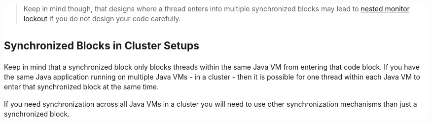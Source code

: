 ```java
```

> Keep in mind though, that designs where a thread enters into multiple synchronized blocks may lead to [nested monitor lockout](https://jenkov.com/tutorials/java-concurrency/nested-monitor-lockout.html) if you do not design your code carefully.

## Synchronized Blocks in Cluster Setups
Keep in mind that a synchronized block only blocks threads within the same Java VM from entering that code block. If you have the same Java application running on multiple Java VMs - in a cluster - then it is possible for one thread within each Java VM to enter that synchronized block at the same time.

If you need synchronization across all Java VMs in a cluster you will need to use other synchronization mechanisms than just a synchronized block.





